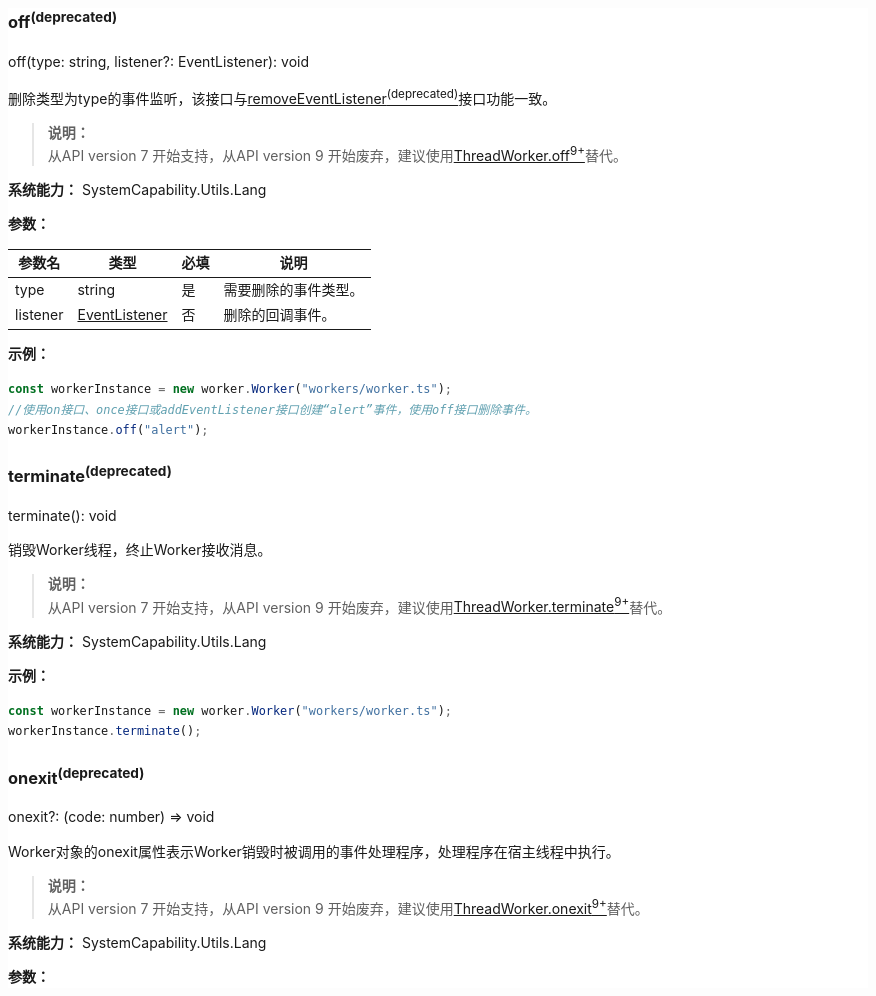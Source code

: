 ### off<sup>(deprecated)</sup>

off(type: string, listener?: EventListener): void

删除类型为type的事件监听，该接口与[removeEventListener<sup>(deprecated)</sup>](#removeeventlistenerdeprecated)接口功能一致。

> **说明：**<br/>
> 从API version 7 开始支持，从API version 9 开始废弃，建议使用[ThreadWorker.off<sup>9+</sup>](#off9)替代。

**系统能力：** SystemCapability.Utils.Lang

**参数：**

| 参数名   | 类型                                      | 必填 | 说明                 |
| -------- | ----------------------------------------- | ---- | -------------------- |
| type     | string                                    | 是   | 需要删除的事件类型。 |
| listener | [EventListener](#eventlistenerdeprecated) | 否   | 删除的回调事件。     |

**示例：**

```ts
const workerInstance = new worker.Worker("workers/worker.ts");
//使用on接口、once接口或addEventListener接口创建“alert”事件，使用off接口删除事件。
workerInstance.off("alert");
```


### terminate<sup>(deprecated)</sup>

terminate(): void

销毁Worker线程，终止Worker接收消息。

> **说明：**<br/>
> 从API version 7 开始支持，从API version 9 开始废弃，建议使用[ThreadWorker.terminate<sup>9+</sup>](#terminate9)替代。

**系统能力：** SystemCapability.Utils.Lang

**示例：**

```ts
const workerInstance = new worker.Worker("workers/worker.ts");
workerInstance.terminate();
```


### onexit<sup>(deprecated)</sup>

onexit?: (code: number) =&gt; void

Worker对象的onexit属性表示Worker销毁时被调用的事件处理程序，处理程序在宿主线程中执行。

> **说明：**<br/>
> 从API version 7 开始支持，从API version 9 开始废弃，建议使用[ThreadWorker.onexit<sup>9+</sup>](#onexit9)替代。

**系统能力：** SystemCapability.Utils.Lang

**参数：**

